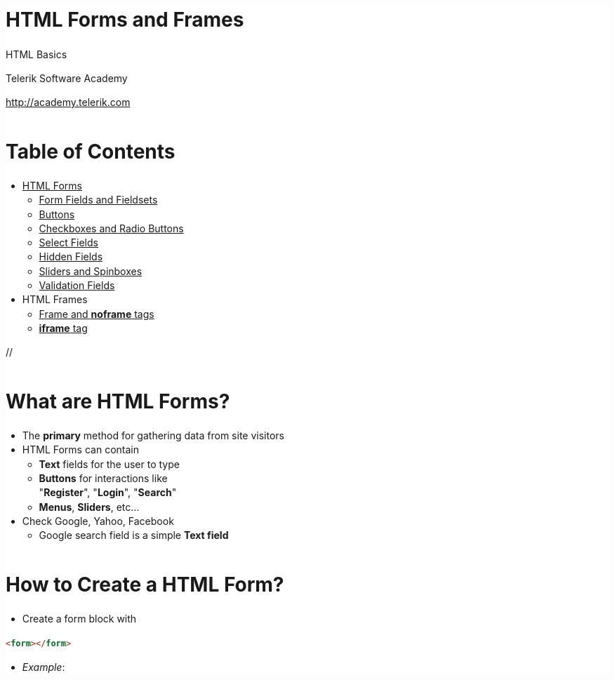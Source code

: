 

# HTML Forms and Frames

<div class="signature">
    <p class="signature-course">HTML Basics</p>
    <p class="signature-initiative">Telerik Software Academy</p>
    <a href="http://academy.telerik.com" class="signature-link">http://academy.telerik.com</a>
</div>





# Table of Contents
- [HTML Forms](#form)
  - [Form Fields and Fieldsets](#field)
  - [Buttons](#button)
  - [Checkboxes and Radio Buttons](#checkbox)
  - [Select Fields](#select)
  - [Hidden Fields](#hidden)
  - [Sliders and Spinboxes](#slider)
  - [Validation Fields](#validation)
- HTML Frames
  - [Frame and **noframe** tags](#noframe)
  - [**iframe** tag](#iframe)
  

// 








# <a id="form"></a>What are HTML Forms?
- The **primary** method for gathering data from site visitors
- HTML Forms can contain
  - **Text** fields for the user to type
  - **Buttons** for interactions like<br /> "**Register**", "**Login**", "**Search**"
  - **Menus**, **Sliders**, etc…
- Check Google, Yahoo, Facebook
  - Google search field is a simple **Text field**




# How to Create a HTML Form?
- Create a form block with
```html
<form></form>
```
- _Example_:
